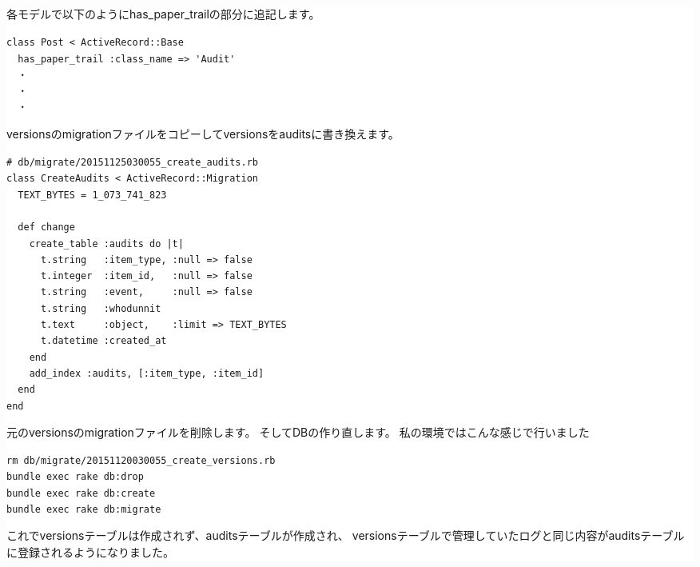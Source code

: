 各モデルで以下のようにhas_paper_trailの部分に追記します。

```
class Post < ActiveRecord::Base
  has_paper_trail :class_name => 'Audit'　
  ・
  ・
  ・
```

versionsのmigrationファイルをコピーしてversionsをauditsに書き換えます。

```
# db/migrate/20151125030055_create_audits.rb
class CreateAudits < ActiveRecord::Migration
  TEXT_BYTES = 1_073_741_823

  def change
    create_table :audits do |t|
      t.string   :item_type, :null => false
      t.integer  :item_id,   :null => false
      t.string   :event,     :null => false
      t.string   :whodunnit
      t.text     :object,    :limit => TEXT_BYTES
      t.datetime :created_at
    end
    add_index :audits, [:item_type, :item_id]
  end
end
```

元のversionsのmigrationファイルを削除します。
そしてDBの作り直します。
私の環境ではこんな感じで行いました
```
rm db/migrate/20151120030055_create_versions.rb
bundle exec rake db:drop
bundle exec rake db:create
bundle exec rake db:migrate
```

これでversionsテーブルは作成されず、auditsテーブルが作成され、
versionsテーブルで管理していたログと同じ内容がauditsテーブルに登録されるようになりました。

